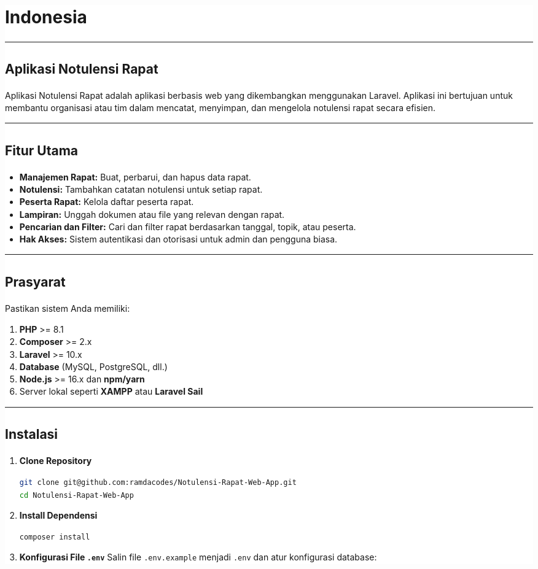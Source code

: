 # Indonesia

---

## Aplikasi Notulensi Rapat

Aplikasi Notulensi Rapat adalah aplikasi berbasis web yang dikembangkan menggunakan Laravel. Aplikasi ini bertujuan untuk membantu organisasi atau tim dalam mencatat, menyimpan, dan mengelola notulensi rapat secara efisien.

---

## Fitur Utama

-   **Manajemen Rapat:** Buat, perbarui, dan hapus data rapat.
-   **Notulensi:** Tambahkan catatan notulensi untuk setiap rapat.
-   **Peserta Rapat:** Kelola daftar peserta rapat.
-   **Lampiran:** Unggah dokumen atau file yang relevan dengan rapat.
-   **Pencarian dan Filter:** Cari dan filter rapat berdasarkan tanggal, topik, atau peserta.
-   **Hak Akses:** Sistem autentikasi dan otorisasi untuk admin dan pengguna biasa.

---

## Prasyarat

Pastikan sistem Anda memiliki:

1. **PHP** >= 8.1
2. **Composer** >= 2.x
3. **Laravel** >= 10.x
4. **Database** (MySQL, PostgreSQL, dll.)
5. **Node.js** >= 16.x dan **npm/yarn**
6. Server lokal seperti **XAMPP** atau **Laravel Sail**

---

## Instalasi

1. **Clone Repository**

    ```bash
    git clone git@github.com:ramdacodes/Notulensi-Rapat-Web-App.git
    cd Notulensi-Rapat-Web-App
    ```

2. **Install Dependensi**

    ```bash
    composer install
    ```

3. **Konfigurasi File `.env`**
   Salin file `.env.example` menjadi `.env` dan atur konfigurasi database:

